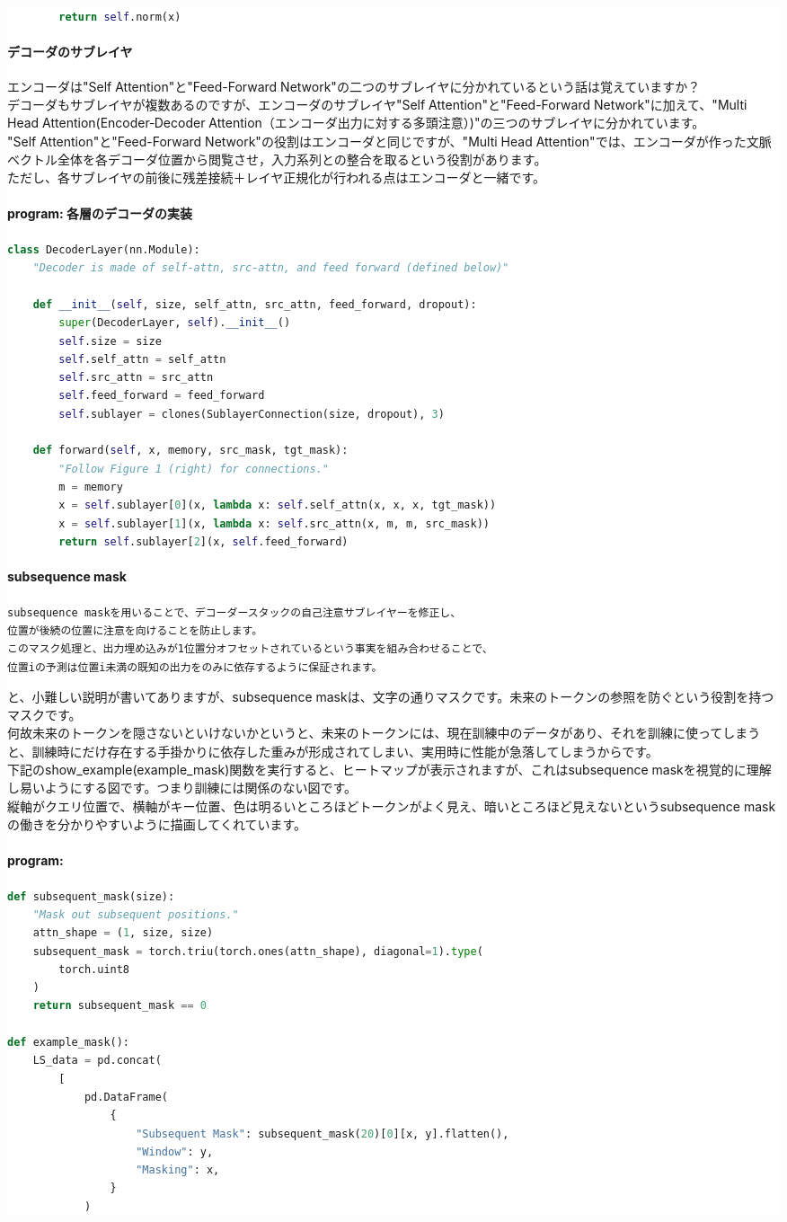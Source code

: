 ```python
        return self.norm(x)
```
#### デコーダのサブレイヤ
エンコーダは"Self Attention"と"Feed-Forward Network"の二つのサブレイヤに分かれているという話は覚えていますか？<br>
デコーダもサブレイヤが複数あるのですが、エンコーダのサブレイヤ"Self Attention"と"Feed-Forward Network"に加えて、"Multi Head Attention(Encoder‑Decoder Attention（エンコーダ出力に対する多頭注意）)"の三つのサブレイヤに分かれています。<br>
"Self Attention"と"Feed-Forward Network"の役割はエンコーダと同じですが、"Multi Head Attention"では、エンコーダが作った文脈ベクトル全体を各デコーダ位置から閲覧させ，入力系列との整合を取るという役割があります。<br>
ただし、各サブレイヤの前後に残差接続＋レイヤ正規化が行われる点はエンコーダと一緒です。<br>

#### program: 各層のデコーダの実装
```python
class DecoderLayer(nn.Module):
    "Decoder is made of self-attn, src-attn, and feed forward (defined below)"

    def __init__(self, size, self_attn, src_attn, feed_forward, dropout):
        super(DecoderLayer, self).__init__()
        self.size = size
        self.self_attn = self_attn
        self.src_attn = src_attn
        self.feed_forward = feed_forward
        self.sublayer = clones(SublayerConnection(size, dropout), 3)

    def forward(self, x, memory, src_mask, tgt_mask):
        "Follow Figure 1 (right) for connections."
        m = memory
        x = self.sublayer[0](x, lambda x: self.self_attn(x, x, x, tgt_mask))
        x = self.sublayer[1](x, lambda x: self.src_attn(x, m, m, src_mask))
        return self.sublayer[2](x, self.feed_forward)
```
#### subsequence mask
```text
subsequence maskを用いることで、デコーダースタックの自己注意サブレイヤーを修正し、
位置が後続の位置に注意を向けることを防止します。
このマスク処理と、出力埋め込みが1位置分オフセットされているという事実を組み合わせることで、
位置iの予測は位置i未満の既知の出力をのみに依存するように保証されます。
```
と、小難しい説明が書いてありますが、subsequence maskは、文字の通りマスクです。未来のトークンの参照を防ぐという役割を持つマスクです。<br>
何故未来のトークンを隠さないといけないかというと、未来のトークンには、現在訓練中のデータがあり、それを訓練に使ってしまうと、訓練時にだけ存在する手掛かりに依存した重みが形成されてしまい、実用時に性能が急落してしまうからです。<br>
下記のshow_example(example_mask)関数を実行すると、ヒートマップが表示されますが、これはsubsequence maskを視覚的に理解し易いようにする図です。つまり訓練には関係のない図です。<br>
縦軸がクエリ位置で、横軸がキー位置、色は明るいところほどトークンがよく見え、暗いところほど見えないというsubsequence maskの働きを分かりやすいように描画してくれています。<br>
#### program: 
```python
def subsequent_mask(size):
    "Mask out subsequent positions."
    attn_shape = (1, size, size)
    subsequent_mask = torch.triu(torch.ones(attn_shape), diagonal=1).type(
        torch.uint8
    )
    return subsequent_mask == 0

def example_mask():
    LS_data = pd.concat(
        [
            pd.DataFrame(
                {
                    "Subsequent Mask": subsequent_mask(20)[0][x, y].flatten(),
                    "Window": y,
                    "Masking": x,
                }
            )
```